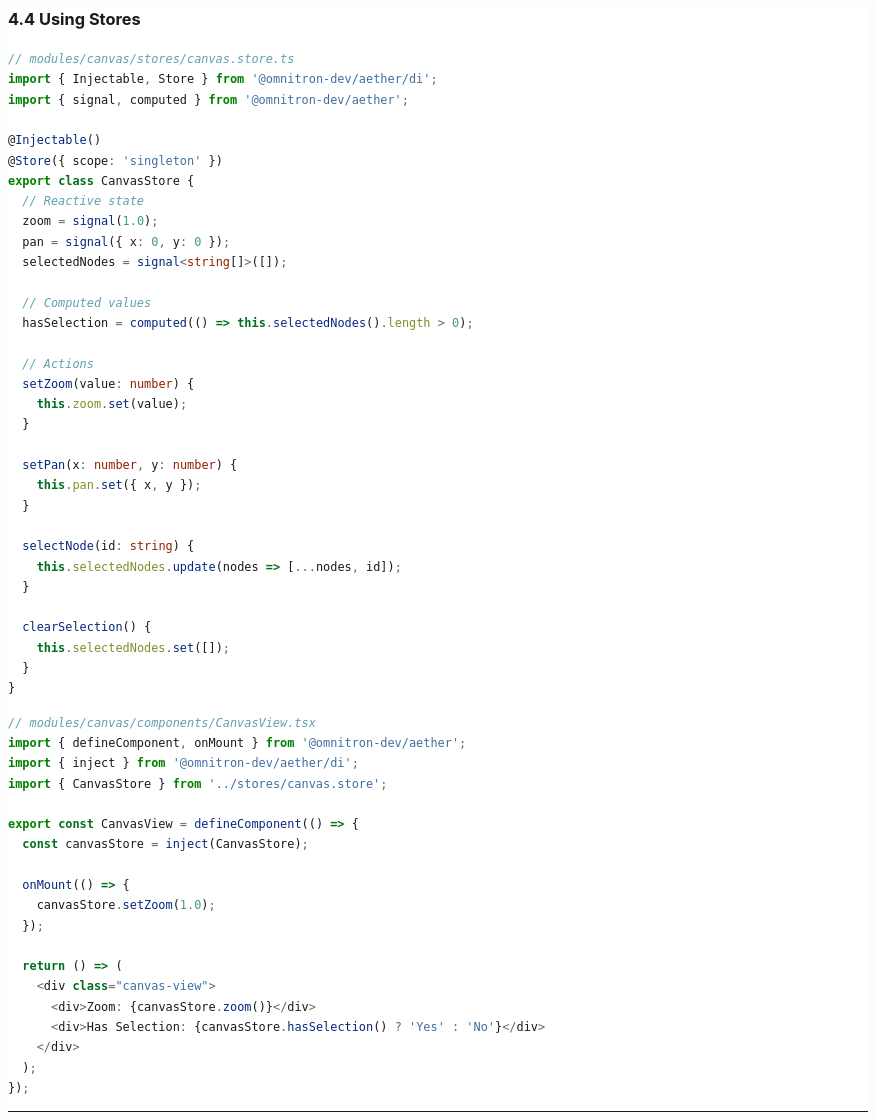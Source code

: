 ### 4.4 Using Stores

```typescript
// modules/canvas/stores/canvas.store.ts
import { Injectable, Store } from '@omnitron-dev/aether/di';
import { signal, computed } from '@omnitron-dev/aether';

@Injectable()
@Store({ scope: 'singleton' })
export class CanvasStore {
  // Reactive state
  zoom = signal(1.0);
  pan = signal({ x: 0, y: 0 });
  selectedNodes = signal<string[]>([]);

  // Computed values
  hasSelection = computed(() => this.selectedNodes().length > 0);

  // Actions
  setZoom(value: number) {
    this.zoom.set(value);
  }

  setPan(x: number, y: number) {
    this.pan.set({ x, y });
  }

  selectNode(id: string) {
    this.selectedNodes.update(nodes => [...nodes, id]);
  }

  clearSelection() {
    this.selectedNodes.set([]);
  }
}
```

```typescript
// modules/canvas/components/CanvasView.tsx
import { defineComponent, onMount } from '@omnitron-dev/aether';
import { inject } from '@omnitron-dev/aether/di';
import { CanvasStore } from '../stores/canvas.store';

export const CanvasView = defineComponent(() => {
  const canvasStore = inject(CanvasStore);

  onMount(() => {
    canvasStore.setZoom(1.0);
  });

  return () => (
    <div class="canvas-view">
      <div>Zoom: {canvasStore.zoom()}</div>
      <div>Has Selection: {canvasStore.hasSelection() ? 'Yes' : 'No'}</div>
    </div>
  );
});
```

---